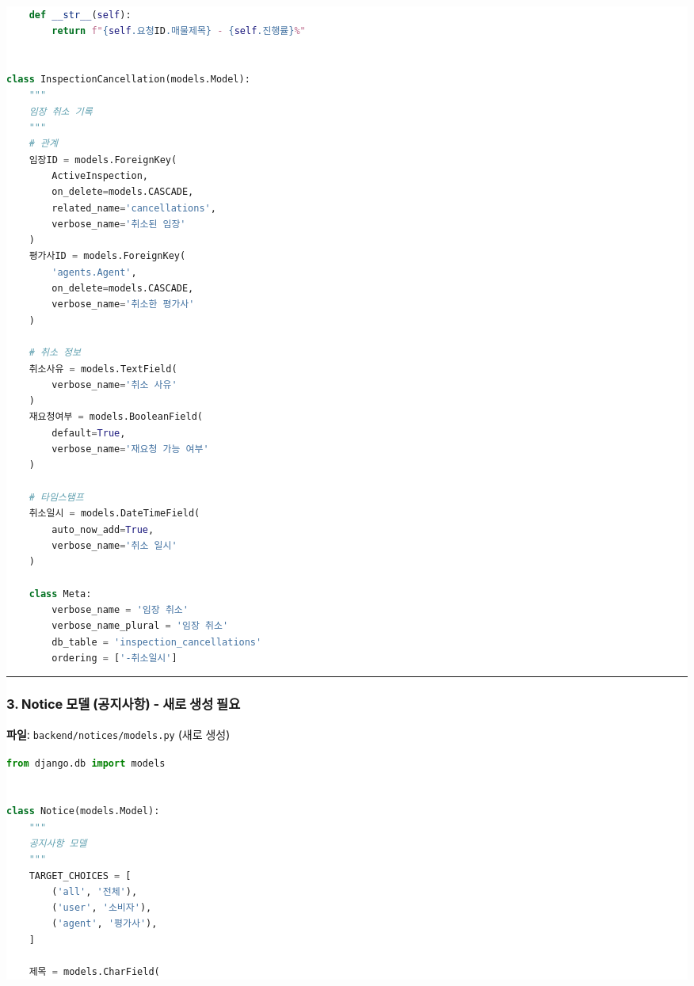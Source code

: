 ```python
    def __str__(self):
        return f"{self.요청ID.매물제목} - {self.진행률}%"


class InspectionCancellation(models.Model):
    """
    임장 취소 기록
    """
    # 관계
    임장ID = models.ForeignKey(
        ActiveInspection,
        on_delete=models.CASCADE,
        related_name='cancellations',
        verbose_name='취소된 임장'
    )
    평가사ID = models.ForeignKey(
        'agents.Agent',
        on_delete=models.CASCADE,
        verbose_name='취소한 평가사'
    )
    
    # 취소 정보
    취소사유 = models.TextField(
        verbose_name='취소 사유'
    )
    재요청여부 = models.BooleanField(
        default=True,
        verbose_name='재요청 가능 여부'
    )
    
    # 타임스탬프
    취소일시 = models.DateTimeField(
        auto_now_add=True,
        verbose_name='취소 일시'
    )
    
    class Meta:
        verbose_name = '임장 취소'
        verbose_name_plural = '임장 취소'
        db_table = 'inspection_cancellations'
        ordering = ['-취소일시']
```

---

### 3. Notice 모델 (공지사항) - 새로 생성 필요

**파일**: `backend/notices/models.py` (새로 생성)

```python
from django.db import models


class Notice(models.Model):
    """
    공지사항 모델
    """
    TARGET_CHOICES = [
        ('all', '전체'),
        ('user', '소비자'),
        ('agent', '평가사'),
    ]
    
    제목 = models.CharField(
```